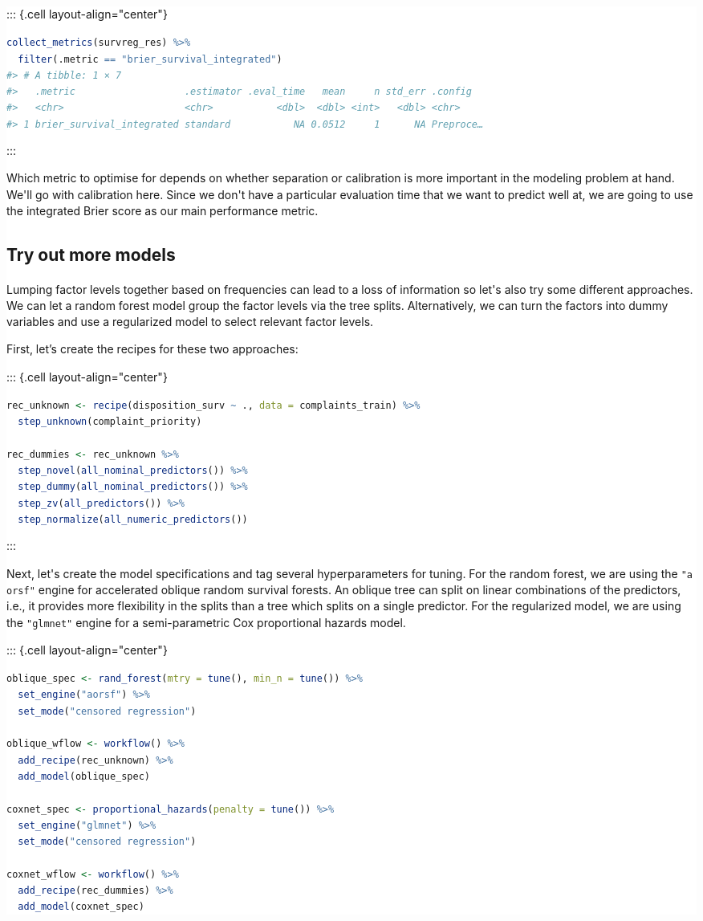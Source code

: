
::: {.cell layout-align="center"}

```{.r .cell-code}
collect_metrics(survreg_res) %>% 
  filter(.metric == "brier_survival_integrated")
#> # A tibble: 1 × 7
#>   .metric                   .estimator .eval_time   mean     n std_err .config  
#>   <chr>                     <chr>           <dbl>  <dbl> <int>   <dbl> <chr>    
#> 1 brier_survival_integrated standard           NA 0.0512     1      NA Preproce…
```
:::


Which metric to optimise for depends on whether separation or calibration is more important in the modeling problem at hand. We'll go with calibration here. Since we don't have a particular evaluation time that we want to predict well at, we are going to use the integrated Brier score as our main performance metric.

## Try out more models

Lumping factor levels together based on frequencies can lead to a loss of information so let's also try some different approaches. We can let a random forest model group the factor levels via the tree splits. Alternatively, we can turn the factors into dummy variables and use a regularized model to select relevant factor levels.

First, let’s create the recipes for these two approaches:


::: {.cell layout-align="center"}

```{.r .cell-code}
rec_unknown <- recipe(disposition_surv ~ ., data = complaints_train) %>% 
  step_unknown(complaint_priority) 

rec_dummies <- rec_unknown %>% 
  step_novel(all_nominal_predictors()) %>%
  step_dummy(all_nominal_predictors()) %>% 
  step_zv(all_predictors()) %>% 
  step_normalize(all_numeric_predictors())
```
:::


Next, let's create the model specifications and tag several hyperparameters for tuning. 
For the random forest, we are using the `"aorsf"` engine for accelerated oblique random survival forests. An oblique tree can split on linear combinations of the predictors, i.e., it provides more flexibility in the splits than a tree which splits on a single predictor.
For the regularized model, we are using the `"glmnet"` engine for a semi-parametric Cox proportional hazards model.


::: {.cell layout-align="center"}

```{.r .cell-code}
oblique_spec <- rand_forest(mtry = tune(), min_n = tune()) %>% 
  set_engine("aorsf") %>% 
  set_mode("censored regression")

oblique_wflow <- workflow() %>% 
  add_recipe(rec_unknown) %>% 
  add_model(oblique_spec)

coxnet_spec <- proportional_hazards(penalty = tune()) %>% 
  set_engine("glmnet") %>% 
  set_mode("censored regression")

coxnet_wflow <- workflow() %>% 
  add_recipe(rec_dummies) %>% 
  add_model(coxnet_spec)
```